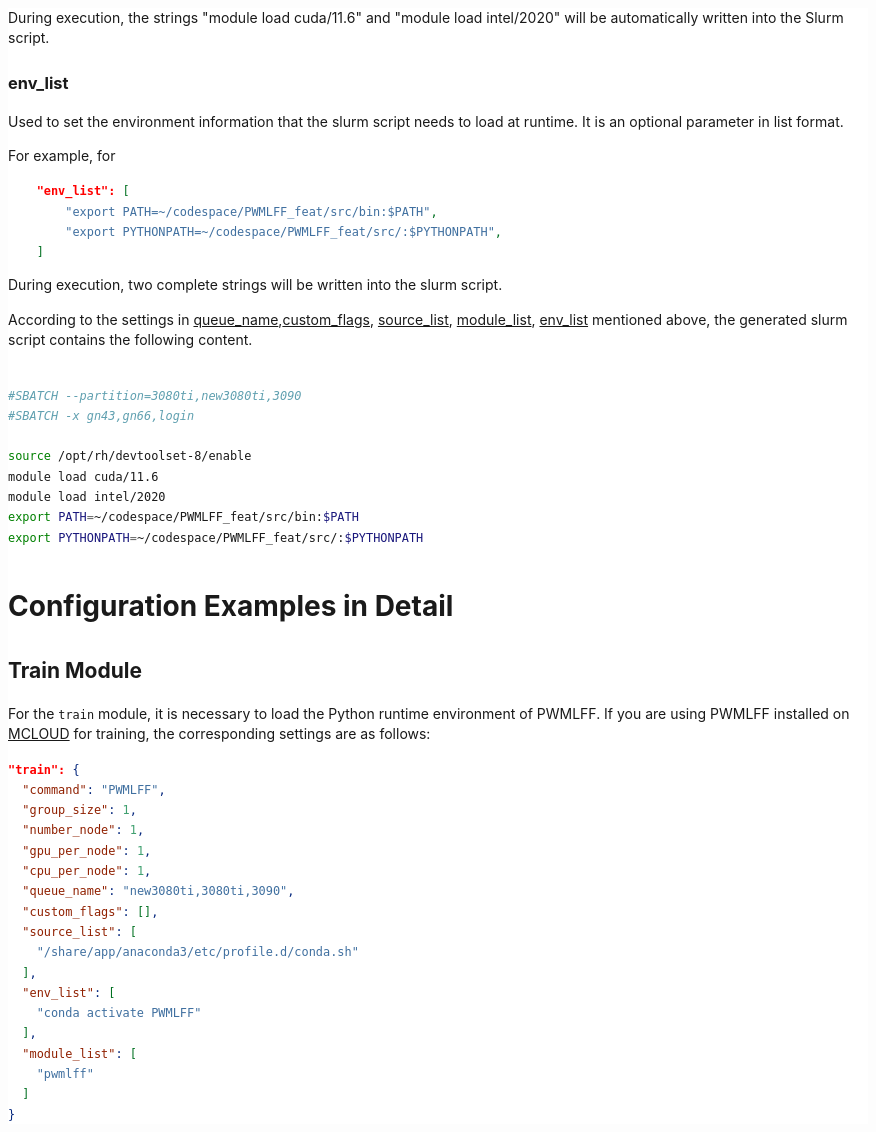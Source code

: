During execution, the strings "module load cuda/11.6" and "module load intel/2020" will be automatically written into the Slurm script.

### env_list
Used to set the environment information that the slurm script needs to load at runtime. It is an optional parameter in list format.

For example, for

```json
    "env_list": [
        "export PATH=~/codespace/PWMLFF_feat/src/bin:$PATH",
        "export PYTHONPATH=~/codespace/PWMLFF_feat/src/:$PYTHONPATH",
    ]
```

During execution, two complete strings will be written into the slurm script.

According to the settings in [queue_name](#queue_name),[custom_flags](#custom_flags), [source_list](#queue_name), [module_list](#module_list), [env_list](#env_list) mentioned above, the generated slurm script contains the following content.

```bash

#SBATCH --partition=3080ti,new3080ti,3090
#SBATCH -x gn43,gn66,login

source /opt/rh/devtoolset-8/enable
module load cuda/11.6
module load intel/2020
export PATH=~/codespace/PWMLFF_feat/src/bin:$PATH
export PYTHONPATH=~/codespace/PWMLFF_feat/src/:$PYTHONPATH
```


# Configuration Examples in Detail

## Train Module

For the `train` module, it is necessary to load the Python runtime environment of PWMLFF. If you are using PWMLFF installed on [MCLOUD](#https://mcloud.lonxun.com/) for training, the corresponding settings are as follows:
```json
"train": {
  "command": "PWMLFF",
  "group_size": 1,
  "number_node": 1,
  "gpu_per_node": 1,
  "cpu_per_node": 1,
  "queue_name": "new3080ti,3080ti,3090",
  "custom_flags": [],
  "source_list": [
    "/share/app/anaconda3/etc/profile.d/conda.sh"
  ],
  "env_list": [
    "conda activate PWMLFF"
  ],
  "module_list": [
    "pwmlff"
  ]
}
```

